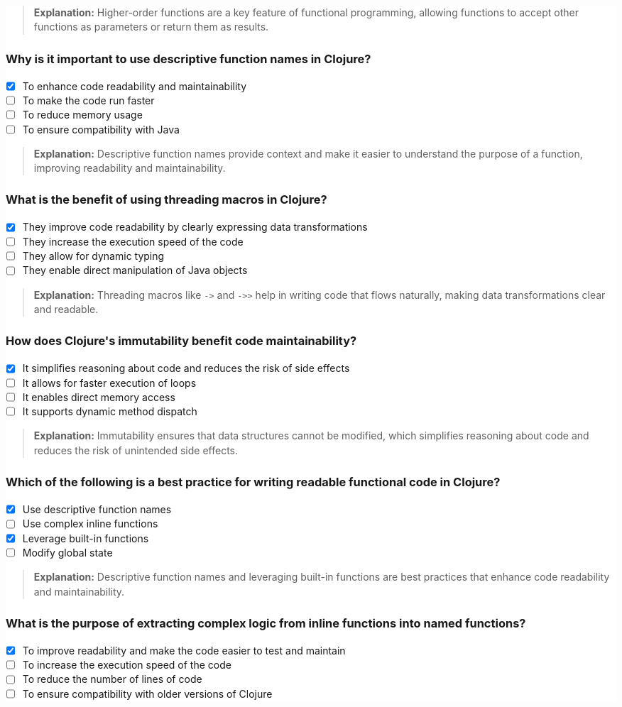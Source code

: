 > **Explanation:** Higher-order functions are a key feature of functional programming, allowing functions to accept other functions as parameters or return them as results.

### Why is it important to use descriptive function names in Clojure?

- [x] To enhance code readability and maintainability
- [ ] To make the code run faster
- [ ] To reduce memory usage
- [ ] To ensure compatibility with Java

> **Explanation:** Descriptive function names provide context and make it easier to understand the purpose of a function, improving readability and maintainability.

### What is the benefit of using threading macros in Clojure?

- [x] They improve code readability by clearly expressing data transformations
- [ ] They increase the execution speed of the code
- [ ] They allow for dynamic typing
- [ ] They enable direct manipulation of Java objects

> **Explanation:** Threading macros like `->` and `->>` help in writing code that flows naturally, making data transformations clear and readable.

### How does Clojure's immutability benefit code maintainability?

- [x] It simplifies reasoning about code and reduces the risk of side effects
- [ ] It allows for faster execution of loops
- [ ] It enables direct memory access
- [ ] It supports dynamic method dispatch

> **Explanation:** Immutability ensures that data structures cannot be modified, which simplifies reasoning about code and reduces the risk of unintended side effects.

### Which of the following is a best practice for writing readable functional code in Clojure?

- [x] Use descriptive function names
- [ ] Use complex inline functions
- [x] Leverage built-in functions
- [ ] Modify global state

> **Explanation:** Descriptive function names and leveraging built-in functions are best practices that enhance code readability and maintainability.

### What is the purpose of extracting complex logic from inline functions into named functions?

- [x] To improve readability and make the code easier to test and maintain
- [ ] To increase the execution speed of the code
- [ ] To reduce the number of lines of code
- [ ] To ensure compatibility with older versions of Clojure
